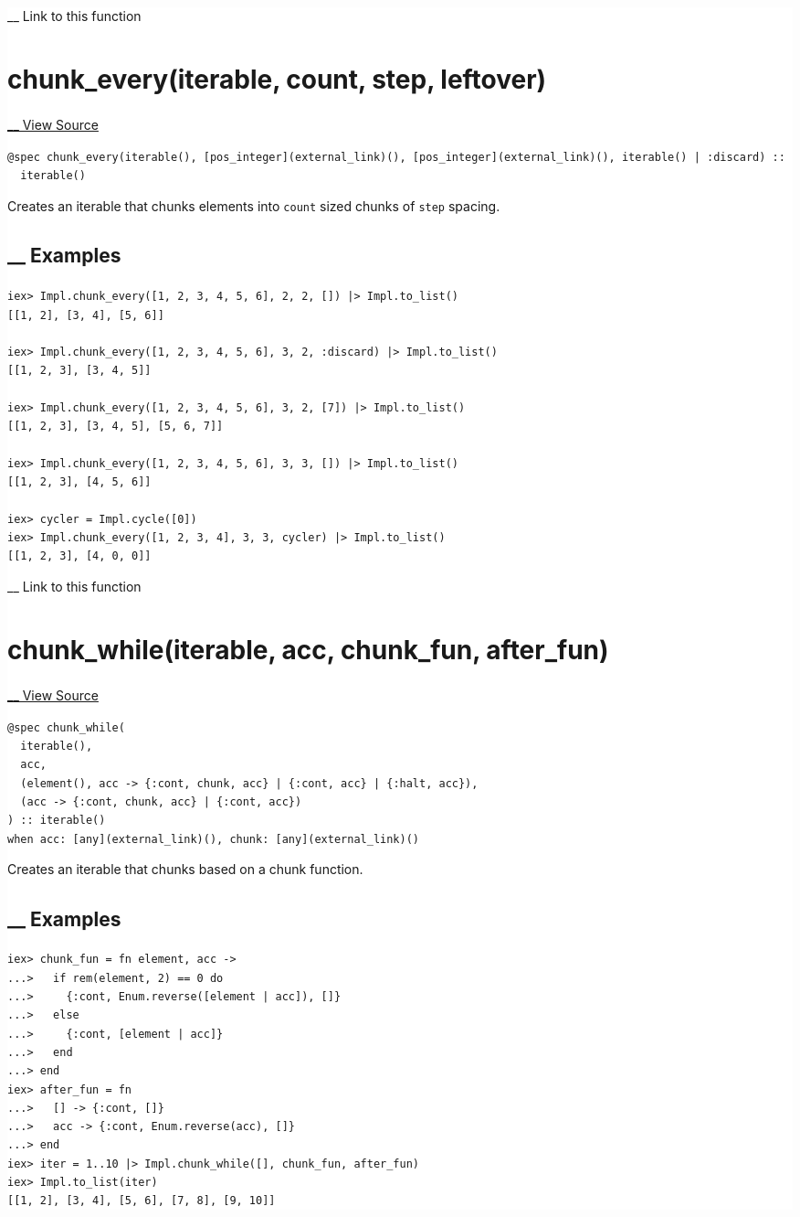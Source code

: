 __ Link to this function

# chunk_every(iterable, count, step, leftover)

[ __ View Source ](external_link)
    
    
    @spec chunk_every(iterable(), [pos_integer](external_link)(), [pos_integer](external_link)(), iterable() | :discard) ::
      iterable()

Creates an iterable that chunks elements into `count` sized chunks of `step` spacing.

##  __ Examples
    
    
    iex> Impl.chunk_every([1, 2, 3, 4, 5, 6], 2, 2, []) |> Impl.to_list()
    [[1, 2], [3, 4], [5, 6]]
    
    iex> Impl.chunk_every([1, 2, 3, 4, 5, 6], 3, 2, :discard) |> Impl.to_list()
    [[1, 2, 3], [3, 4, 5]]
    
    iex> Impl.chunk_every([1, 2, 3, 4, 5, 6], 3, 2, [7]) |> Impl.to_list()
    [[1, 2, 3], [3, 4, 5], [5, 6, 7]]
    
    iex> Impl.chunk_every([1, 2, 3, 4, 5, 6], 3, 3, []) |> Impl.to_list()
    [[1, 2, 3], [4, 5, 6]]
    
    iex> cycler = Impl.cycle([0])
    iex> Impl.chunk_every([1, 2, 3, 4], 3, 3, cycler) |> Impl.to_list()
    [[1, 2, 3], [4, 0, 0]]

__ Link to this function

# chunk_while(iterable, acc, chunk_fun, after_fun)

[ __ View Source ](external_link)
    
    
    @spec chunk_while(
      iterable(),
      acc,
      (element(), acc -> {:cont, chunk, acc} | {:cont, acc} | {:halt, acc}),
      (acc -> {:cont, chunk, acc} | {:cont, acc})
    ) :: iterable()
    when acc: [any](external_link)(), chunk: [any](external_link)()

Creates an iterable that chunks based on a chunk function.

##  __ Examples
    
    
    iex> chunk_fun = fn element, acc ->
    ...>   if rem(element, 2) == 0 do
    ...>     {:cont, Enum.reverse([element | acc]), []}
    ...>   else
    ...>     {:cont, [element | acc]}
    ...>   end
    ...> end
    iex> after_fun = fn
    ...>   [] -> {:cont, []}
    ...>   acc -> {:cont, Enum.reverse(acc), []}
    ...> end
    iex> iter = 1..10 |> Impl.chunk_while([], chunk_fun, after_fun)
    iex> Impl.to_list(iter)
    [[1, 2], [3, 4], [5, 6], [7, 8], [9, 10]]
